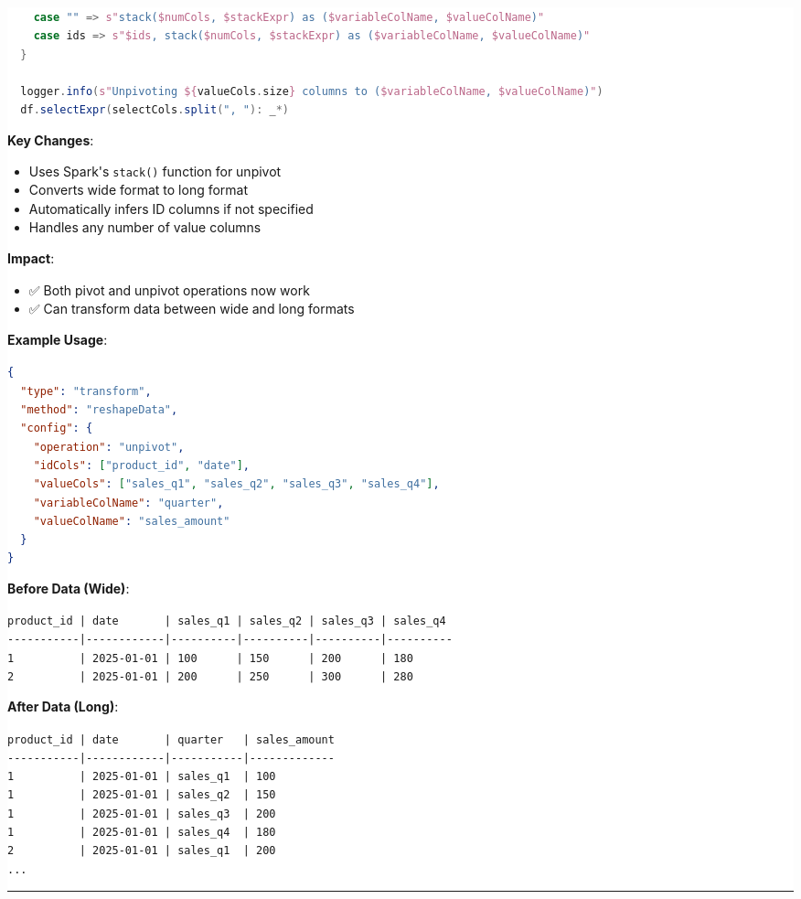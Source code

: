 ```scala
    case "" => s"stack($numCols, $stackExpr) as ($variableColName, $valueColName)"
    case ids => s"$ids, stack($numCols, $stackExpr) as ($variableColName, $valueColName)"
  }

  logger.info(s"Unpivoting ${valueCols.size} columns to ($variableColName, $valueColName)")
  df.selectExpr(selectCols.split(", "): _*)
```

**Key Changes**:
- Uses Spark's `stack()` function for unpivot
- Converts wide format to long format
- Automatically infers ID columns if not specified
- Handles any number of value columns

**Impact**:
- ✅ Both pivot and unpivot operations now work
- ✅ Can transform data between wide and long formats

**Example Usage**:
```json
{
  "type": "transform",
  "method": "reshapeData",
  "config": {
    "operation": "unpivot",
    "idCols": ["product_id", "date"],
    "valueCols": ["sales_q1", "sales_q2", "sales_q3", "sales_q4"],
    "variableColName": "quarter",
    "valueColName": "sales_amount"
  }
}
```

**Before Data (Wide)**:
```
product_id | date       | sales_q1 | sales_q2 | sales_q3 | sales_q4
-----------|------------|----------|----------|----------|----------
1          | 2025-01-01 | 100      | 150      | 200      | 180
2          | 2025-01-01 | 200      | 250      | 300      | 280
```

**After Data (Long)**:
```
product_id | date       | quarter   | sales_amount
-----------|------------|-----------|-------------
1          | 2025-01-01 | sales_q1  | 100
1          | 2025-01-01 | sales_q2  | 150
1          | 2025-01-01 | sales_q3  | 200
1          | 2025-01-01 | sales_q4  | 180
2          | 2025-01-01 | sales_q1  | 200
...
```

---

